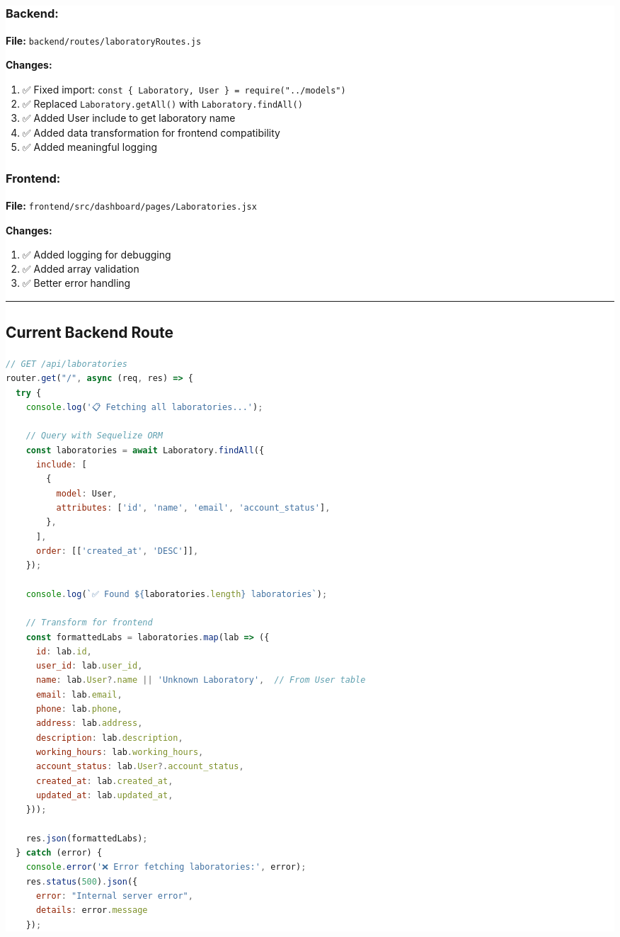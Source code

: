 ### Backend:

**File:** `backend/routes/laboratoryRoutes.js`

**Changes:**
1. ✅ Fixed import: `const { Laboratory, User } = require("../models")`
2. ✅ Replaced `Laboratory.getAll()` with `Laboratory.findAll()`
3. ✅ Added User include to get laboratory name
4. ✅ Added data transformation for frontend compatibility
5. ✅ Added meaningful logging

### Frontend:

**File:** `frontend/src/dashboard/pages/Laboratories.jsx`

**Changes:**
1. ✅ Added logging for debugging
2. ✅ Added array validation
3. ✅ Better error handling

---

## Current Backend Route

```javascript
// GET /api/laboratories
router.get("/", async (req, res) => {
  try {
    console.log('📋 Fetching all laboratories...');
    
    // Query with Sequelize ORM
    const laboratories = await Laboratory.findAll({
      include: [
        {
          model: User,
          attributes: ['id', 'name', 'email', 'account_status'],
        },
      ],
      order: [['created_at', 'DESC']],
    });

    console.log(`✅ Found ${laboratories.length} laboratories`);

    // Transform for frontend
    const formattedLabs = laboratories.map(lab => ({
      id: lab.id,
      user_id: lab.user_id,
      name: lab.User?.name || 'Unknown Laboratory',  // From User table
      email: lab.email,
      phone: lab.phone,
      address: lab.address,
      description: lab.description,
      working_hours: lab.working_hours,
      account_status: lab.User?.account_status,
      created_at: lab.created_at,
      updated_at: lab.updated_at,
    }));

    res.json(formattedLabs);
  } catch (error) {
    console.error('❌ Error fetching laboratories:', error);
    res.status(500).json({ 
      error: "Internal server error", 
      details: error.message 
    });
```